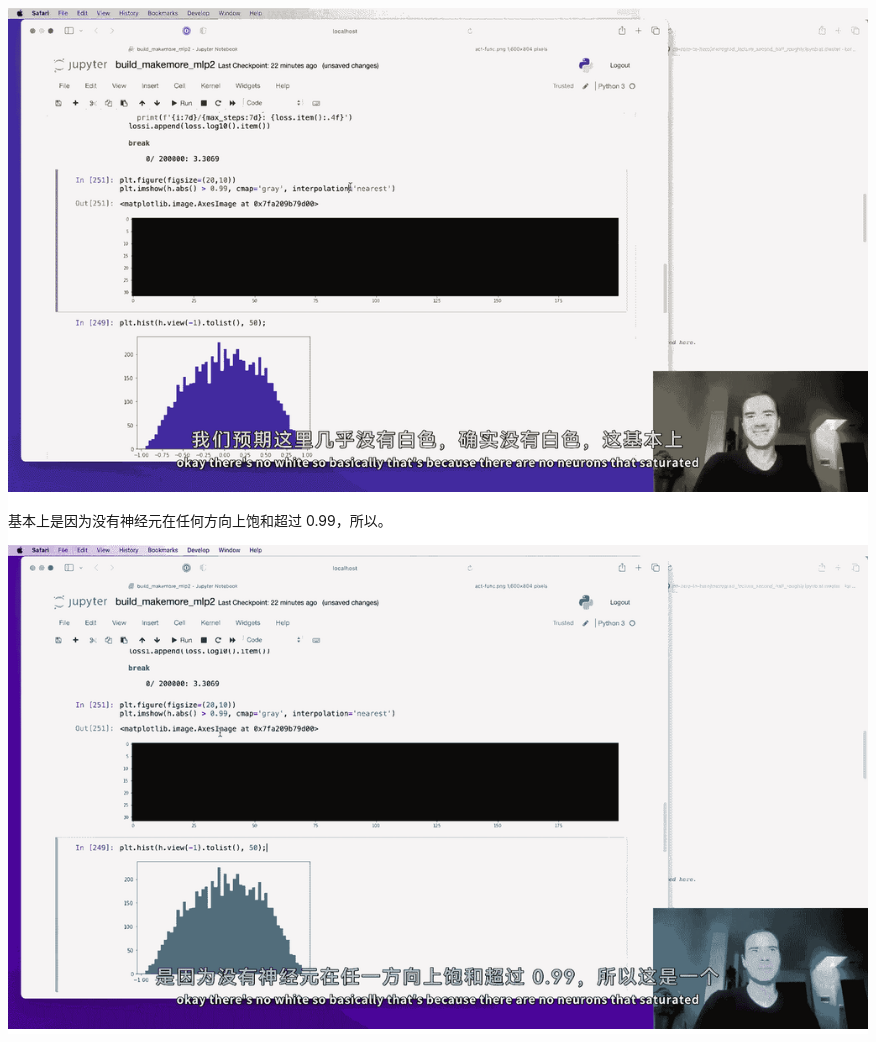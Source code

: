 ![](img/7e929a646a3b3c13dd787fc42b498be7_81.png)

基本上是因为没有神经元在任何方向上饱和超过 0.99，所以。

![](img/7e929a646a3b3c13dd787fc42b498be7_83.png)
